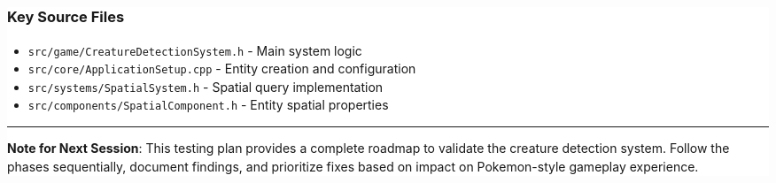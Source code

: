 ### Key Source Files
- `src/game/CreatureDetectionSystem.h` - Main system logic
- `src/core/ApplicationSetup.cpp` - Entity creation and configuration
- `src/systems/SpatialSystem.h` - Spatial query implementation
- `src/components/SpatialComponent.h` - Entity spatial properties

---

**Note for Next Session**: This testing plan provides a complete roadmap to validate the creature detection system. Follow the phases sequentially, document findings, and prioritize fixes based on impact on Pokemon-style gameplay experience.